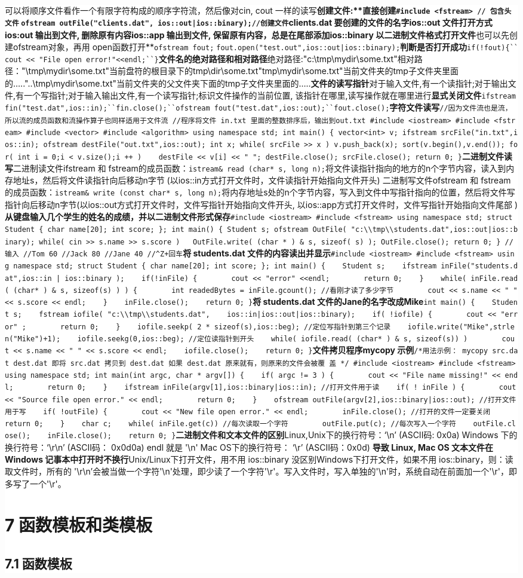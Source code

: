 可以将顺序文件看作一个有限字符构成的顺序字符流，然后像对cin, cout 一样的读写**创建文件:****直接创建**`#include <fstream> // 包含头文件`       `ofstream outFile("clients.dat", ios::out|ios::binary);//创建文件`clients.dat  要创建的文件的名字ios::out       文件打开方式ios:out        输出到文件, 删除原有内容ios::app      输出到文件, 保留原有内容，总是在尾部添加ios::binary 以二进制文件格式打开文件**也可以先创建ofstream对象，再用 open函数打开**`ofstream fout;` `fout.open("test.out",ios::out|ios::binary);`**判断是否打开成功**`if(!fout){``cout << "File open error!"<<endl;``}`**文件名的绝对路径和相对路径**绝对路径:"c:\\tmp\\mydir\\some.txt"相对路径："\\tmp\\mydir\\some.txt"当前盘符的根目录下的tmp\dir\some.txt"tmp\\mydir\\some.txt"当前文件夹的tmp子文件夹里面的….."..\\tmp\\mydir\\some.txt"当前文件夹的父文件夹下面的tmp子文件夹里面的…..**文件的读写指针**对于输入文件,有一个读指针;对于输出文件,有一个写指针;对于输入输出文件,有一个读写指针;标识文件操作的当前位置, 该指针在哪里,读写操作就在哪里进行**显式关闭文件**`ifstream fin("test.dat",ios::in);``fin.close();``ofstream fout("test.dat",ios::out);``fout.close();`**字符文件读写**`//因为文件流也是流，所以流的成员函数和流操作算子也同样适用于文件流 //程序将文件 in.txt 里面的整数排序后，输出到out.txt #include <iostream> #include <fstream> #include <vector> #include <algorithm> using namespace std; int main() { vector<int> v; ifstream srcFile("in.txt",ios::in); ofstream destFile("out.txt",ios::out); int x; while( srcFile >> x ) v.push_back(x); sort(v.begin(),v.end()); for( int i = 0;i < v.size();i ++ ) 	destFile << v[i] << " "; destFile.close(); srcFile.close(); return 0; }`**二进制文件读写**二进制读文件ifstream 和 fstream的成员函数：`istream& read (char* s, long n);`将文件读指针指向的地方的n个字节内容，读入到内存地址s，然后将文件读指针向后移动n字节 (以ios::in方式打开文件时，文件读指针开始指向文件开头) 二进制写文件ofstream 和 fstream的成员函数：`istream& write (const char* s, long n);`将内存地址s处的n个字节内容，写入到文件中写指针指向的位置，然后将文件写指针向后移动n字节(以ios::out方式打开文件时，文件写指针开始指向文件开头, 以ios::app方式打开文件时，文件写指针开始指向文件尾部 ) **从键盘输入几个学生的姓名的成绩，并以二进制文件形式保存**`#include <iostream> #include <fstream> using namespace std; struct Student { char name[20]; int score; }; int main() { Student s; ofstream OutFile( "c:\\tmp\\students.dat",ios::out|ios::binary); while( cin >> s.name >> s.score ) 	OutFile.write( (char * ) & s, sizeof( s) ); OutFile.close(); return 0; } //输入 //Tom 60 //Jack 80 //Jane 40 //^Z+回车`**将 students.dat 文件的内容读出并显示**`#include <iostream> #include <fstream> using namespace std; struct Student { char name[20]; int score; }; int main() {    Student s;    ifstream inFile("students.dat",ios::in | ios::binary );    if(!inFile) {        cout << "error" <<endl;        return 0;    }    while( inFile.read( (char* ) & s, sizeof(s) ) ) {        int readedBytes = inFile.gcount(); //看刚才读了多少字节        cout << s.name << " " << s.score << endl;    }    inFile.close();    return 0; }`**将 students.dat 文件的Jane的名字改成Mike**`int main() {    Student s;    fstream iofile( "c:\\tmp\\students.dat",    ios::in|ios::out|ios::binary);    if( !iofile) {        cout << "error" ;        return 0;    }    iofile.seekp( 2 * sizeof(s),ios::beg); //定位写指针到第三个记录    iofile.write("Mike",strlen("Mike")+1);    iofile.seekg(0,ios::beg); //定位读指针到开头    while( iofile.read( (char* ) & s, sizeof(s)) )        cout << s.name << " " << s.score << endl;    iofile.close();    return 0; }`**文件拷贝程序mycopy 示例**`/*用法示例： mycopy src.dat dest.dat 即将 src.dat 拷贝到 dest.dat 如果 dest.dat 原来就有，则原来的文件会被覆 盖 */ #include <iostream> #include <fstream> using namespace std; int main(int argc, char * argv[]) {    if( argc != 3 ) {        cout << "File name missing!" << endl;        return 0;    }    ifstream inFile(argv[1],ios::binary|ios::in); //打开文件用于读    if( ! inFile ) {        cout << "Source file open error." << endl;        return 0;    }    ofstream outFile(argv[2],ios::binary|ios::out); //打开文件用于写    if( !outFile) {        cout << "New file open error." << endl;        inFile.close(); //打开的文件一定要关闭        return 0;    }    char c;    while( inFile.get(c)) //每次读取一个字符        outFile.put(c); //每次写入一个字符    outFile.close();    inFile.close();    return 0; }`**二进制文件和文本文件的区别**Linux,Unix下的换行符号：‘\n’ (ASCII码: 0x0a) Windows 下的换行符号：‘\r\n’ (ASCII码： 0x0d0a) endl 就是 '\n' Mac OS下的换行符号： ‘\r’ (ASCII码：0x0d) **导致 Linux, Mac OS 文本文件在Windows 记事本中打开时不换行**Unix/Linux下打开文件，用不用 ios::binary 没区别Windows下打开文件，如果不用 ios::binary，则：读取文件时，所有的 '\r\n’会被当做一个字符'\n'处理，即少读了一个字符'\r'。写入文件时，写入单独的'\n'时，系统自动在前面加一个'\r'，即多写了一个'\r'。

# 7 函数模板和类模板

## 7.1 函数模板



 